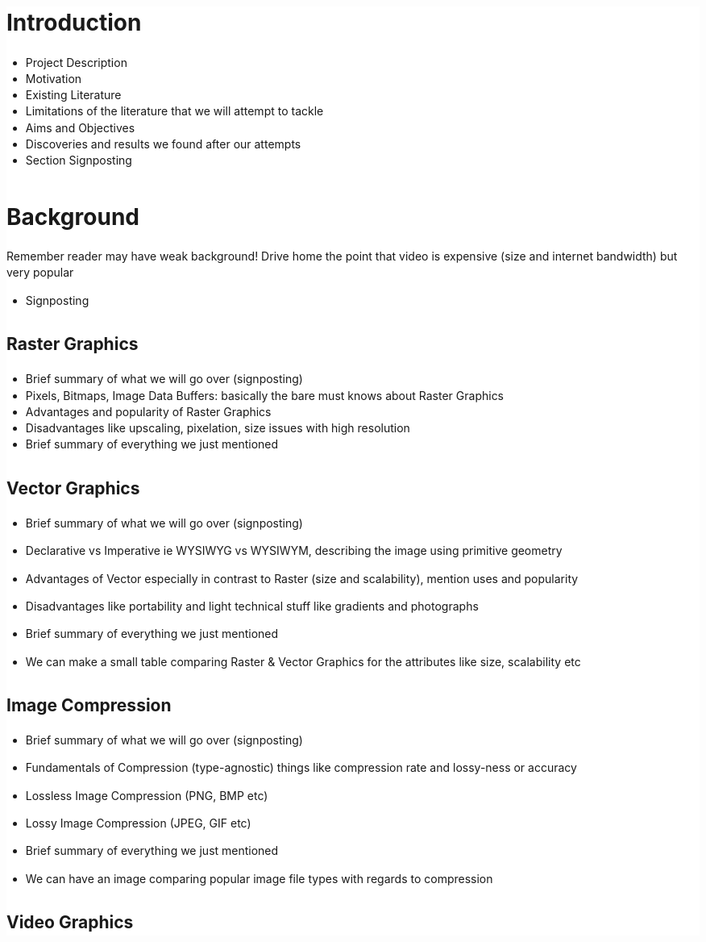 # Introduction

* Project Description
* Motivation
* Existing Literature
* Limitations of the literature that we will attempt to tackle
* Aims and Objectives
* Discoveries and results we found after our attempts
* Section Signposting

# Background

Remember reader may have weak background!
Drive home the point that video is expensive (size and internet bandwidth) but very popular

* Signposting

## Raster Graphics

* Brief summary of what we will go over (signposting)
* Pixels, Bitmaps, Image Data Buffers: basically the bare must knows about Raster Graphics
* Advantages and popularity of Raster Graphics
* Disadvantages like upscaling, pixelation, size issues with high resolution
* Brief summary of everything we just mentioned

## Vector Graphics

* Brief summary of what we will go over (signposting)
* Declarative vs Imperative ie WYSIWYG vs WYSIWYM, describing the image using primitive geometry
* Advantages of Vector especially in contrast to Raster (size and scalability), mention uses and popularity
* Disadvantages like portability and light technical stuff like gradients and photographs
* Brief summary of everything we just mentioned

* We can make a small table comparing Raster & Vector Graphics for the attributes like size, scalability etc

## Image Compression

* Brief summary of what we will go over (signposting)
* Fundamentals of Compression (type-agnostic) things like compression rate and lossy-ness or accuracy
* Lossless Image Compression (PNG, BMP etc)
* Lossy Image Compression (JPEG, GIF etc)
* Brief summary of everything we just mentioned

* We can have an image comparing popular image file types with regards to compression

## Video Graphics
